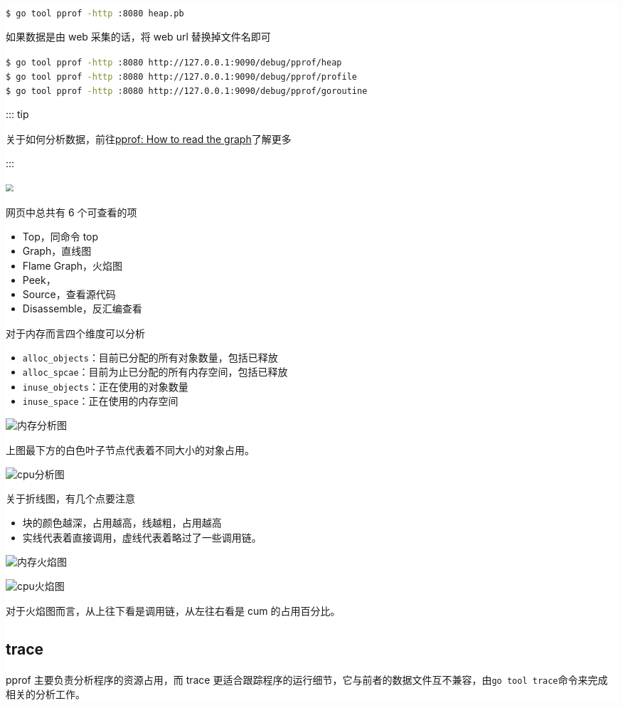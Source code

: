 ```bash
$ go tool pprof -http :8080 heap.pb
```

如果数据是由 web 采集的话，将 web url 替换掉文件名即可

```bash
$ go tool pprof -http :8080 http://127.0.0.1:9090/debug/pprof/heap
$ go tool pprof -http :8080 http://127.0.0.1:9090/debug/pprof/profile
$ go tool pprof -http :8080 http://127.0.0.1:9090/debug/pprof/goroutine
```

::: tip

关于如何分析数据，前往[pprof: How to read the graph](https://github.com/google/pprof/blob/main/doc/README.md)了解更多

:::

<img src="https://public-1308755698.cos.ap-chongqing.myqcloud.com//img/202404151646245.png" style="zoom: 67%;" />

网页中总共有 6 个可查看的项

- Top，同命令 top
- Graph，直线图
- Flame Graph，火焰图
- Peek，
- Source，查看源代码
- Disassemble，反汇编查看

对于内存而言四个维度可以分析

- `alloc_objects`：目前已分配的所有对象数量，包括已释放
- `alloc_spcae`：目前为止已分配的所有内存空间，包括已释放
- `inuse_objects`：正在使用的对象数量
- `inuse_space`：正在使用的内存空间

![内存分析图](https://public-1308755698.cos.ap-chongqing.myqcloud.com//img/202404151654998.png)

上图最下方的白色叶子节点代表着不同大小的对象占用。

![cpu分析图](https://public-1308755698.cos.ap-chongqing.myqcloud.com//img/202404151710273.png)

关于折线图，有几个点要注意

- 块的颜色越深，占用越高，线越粗，占用越高
- 实线代表着直接调用，虚线代表着略过了一些调用链。

![内存火焰图](https://public-1308755698.cos.ap-chongqing.myqcloud.com//img/202404151656457.png)

![cpu火焰图](https://public-1308755698.cos.ap-chongqing.myqcloud.com//img/202404151711752.png)

对于火焰图而言，从上往下看是调用链，从左往右看是 cum 的占用百分比。

## trace

pprof 主要负责分析程序的资源占用，而 trace 更适合跟踪程序的运行细节，它与前者的数据文件互不兼容，由`go tool trace`命令来完成相关的分析工作。
